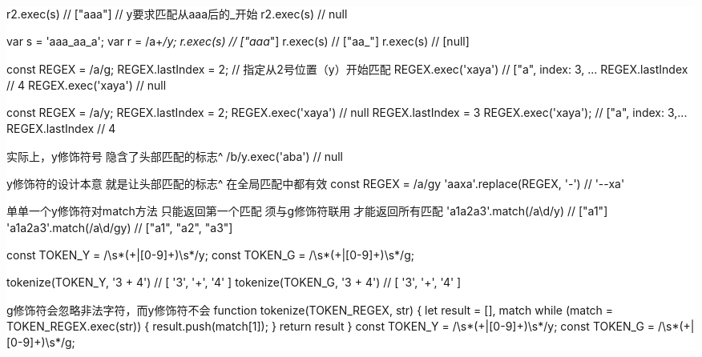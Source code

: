 r2.exec(s) // ["aaa"]
// y要求匹配从aaa后的_开始
r2.exec(s) // null

var s = 'aaa_aa_a';
var r = /a+_/y;
r.exec(s) // ["aaa_"]
r.exec(s) // ["aa_"]
r.exec(s) // [null]

const REGEX = /a/g;
REGEX.lastIndex = 2;
// 指定从2号位置（y）开始匹配
REGEX.exec('xaya')
// ["a", index: 3, ...
REGEX.lastIndex // 4
REGEX.exec('xaya') // null

const REGEX = /a/y;
REGEX.lastIndex = 2;
REGEX.exec('xaya') // null
REGEX.lastIndex = 3
REGEX.exec('xaya');
// ["a", index: 3,...
REGEX.lastIndex // 4

实际上，y修饰符号
隐含了头部匹配的标志^
/b/y.exec('aba')
// null

y修饰符的设计本意
就是让头部匹配的标志^
在全局匹配中都有效
const REGEX = /a/gy
'aaxa'.replace(REGEX, '-') // '--xa'

单单一个y修饰符对match方法
只能返回第一个匹配
须与g修饰符联用
才能返回所有匹配
'a1a2a3'.match(/a\d/y) // ["a1"]
'a1a2a3'.match(/a\d/gy) // ["a1", "a2", "a3"]

const TOKEN_Y = /\s*(\+|[0-9]+)\s*/y;
const TOKEN_G  = /\s*(\+|[0-9]+)\s*/g;

tokenize(TOKEN_Y, '3 + 4')
// [ '3', '+', '4' ]
tokenize(TOKEN_G, '3 + 4')
// [ '3', '+', '4' ]


g修饰符会忽略非法字符，而y修饰符不会
function tokenize(TOKEN_REGEX, str) {
  let result = [], match
  while (match = TOKEN_REGEX.exec(str)) {
    result.push(match[1]);
  }
  return result
}
const TOKEN_Y = /\s*(\+|[0-9]+)\s*/y;
const TOKEN_G  = /\s*(\+|[0-9]+)\s*/g;
